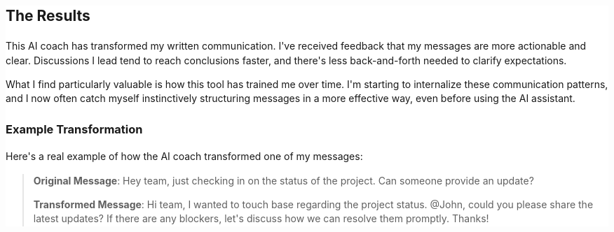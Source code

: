 ## The Results

This AI coach has transformed my written communication. I've received feedback that my messages are more actionable and clear. Discussions I lead tend to reach conclusions faster, and there's less back-and-forth needed to clarify expectations.

What I find particularly valuable is how this tool has trained me over time. I'm starting to internalize these communication patterns, and I now often catch myself instinctively structuring messages in a more effective way, even before using the AI assistant.

### Example Transformation

Here's a real example of how the AI coach transformed one of my messages:

> **Original Message**: 
> Hey team, just checking in on the status of the project. Can someone provide an update?
> 
> **Transformed Message**: 
> Hi team, I wanted to touch base regarding the project status. @John, could you please share the latest updates? If there are any blockers, let's discuss how we can resolve them promptly. Thanks!